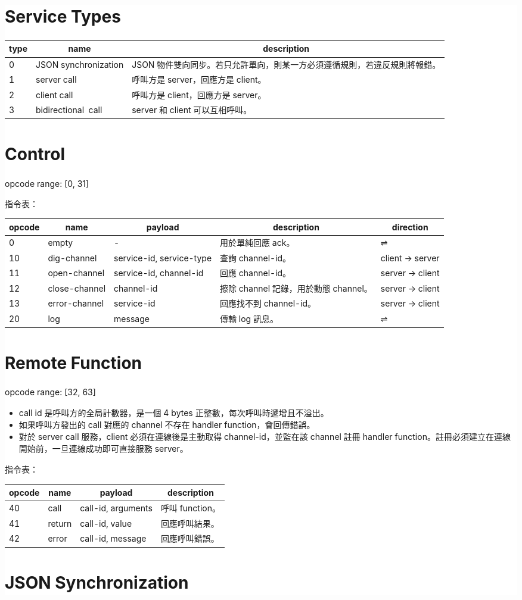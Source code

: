 # Service Types

| type | name                 | description                                                               |
| ---- | -------------------- | ------------------------------------------------------------------------- |
| 0    | JSON synchronization | JSON 物件雙向同步。若只允許單向，則某一方必須遵循規則，若違反規則將報錯。 |
| 1    | server call          | 呼叫方是 server，回應方是 client。                                        |
| 2    | client call          | 呼叫方是 client，回應方是 server。                                        |
| 3    | bidirectional  call  | server 和 client 可以互相呼叫。                                           |

# Control

opcode range: [0, 31]

指令表：

| opcode | name          | payload                  | description                           | direction       |
| ------ | ------------- | ------------------------ | ------------------------------------- | --------------- |
| 0      | empty         | -                        | 用於單純回應 ack。                    | ⇌               |
| 10     | dig-channel   | service-id, service-type | 查詢 channel-id。                     | client → server |
| 11     | open-channel  | service-id, channel-id   | 回應 channel-id。                     | server → client |
| 12     | close-channel | channel-id               | 擦除 channel 記錄，用於動態 channel。 | server → client |
| 13     | error-channel | service-id               | 回應找不到 channel-id。               | server → client |
| 20     | log           | message                  | 傳輸 log 訊息。                       | ⇌               |

# Remote Function

opcode range: [32, 63]

- call id 是呼叫方的全局計數器，是一個 4 bytes 正整數，每次呼叫時遞增且不溢出。
- 如果呼叫方發出的 call 對應的 channel 不存在 handler function，會回傳錯誤。
- 對於 server call 服務，client 必須在連線後是主動取得 channel-id，並監在該 channel 註冊 handler function。註冊必須建立在連線開始前，一旦連線成功即可直接服務 server。

指令表：

| opcode | name   | payload            | description     |
| ------ | ------ | ------------------ | --------------- |
| 40     | call   | call-id, arguments | 呼叫 function。 |
| 41     | return | call-id, value     | 回應呼叫結果。  |
| 42     | error  | call-id, message   | 回應呼叫錯誤。  |

# JSON Synchronization
